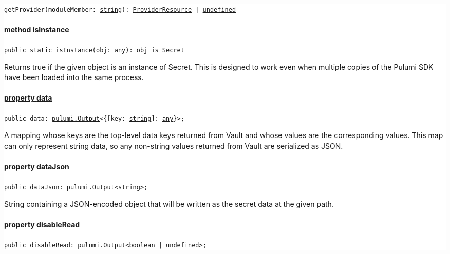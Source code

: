 
<pre class="highlight"><code><span class='kd'></span>getProvider(moduleMember: <span class='kd'><a href='https://developer.mozilla.org/en-US/docs/Web/JavaScript/Reference/Global_Objects/String'>string</a></span>): <a href='/docs/reference/pkg/nodejs/pulumi/pulumi/#ProviderResource'>ProviderResource</a> | <span class='kd'><a href='https://developer.mozilla.org/en-US/docs/Web/JavaScript/Reference/Global_Objects/undefined'>undefined</a></span></code></pre>

<h4 class="pdoc-member-header" id="Secret-isInstance">
<a class="pdoc-child-name" href="https://github.com/pulumi/pulumi-vault/blob/e63cb9dc9d84d820924ae504d49eebdf3de39f25/sdk/nodejs/generic/secret.ts#L27">method <b>isInstance</b></a>
</h4>


<pre class="highlight"><code><span class='kd'>public static </span>isInstance(obj: <span class='kd'><a href='https://www.typescriptlang.org/docs/handbook/basic-types.html#any'>any</a></span>): obj is Secret</code></pre>


Returns true if the given object is an instance of Secret.  This is designed to work even
when multiple copies of the Pulumi SDK have been loaded into the same process.

<h4 class="pdoc-member-header" id="Secret-data">
<a class="pdoc-child-name" href="https://github.com/pulumi/pulumi-vault/blob/e63cb9dc9d84d820924ae504d49eebdf3de39f25/sdk/nodejs/generic/secret.ts#L40">property <b>data</b></a>
</h4>

<pre class="highlight"><code><span class='kd'>public </span>data: <a href='/docs/reference/pkg/nodejs/pulumi/pulumi/#Output'>pulumi.Output</a>&lt;{[key: <span class='kd'><a href='https://developer.mozilla.org/en-US/docs/Web/JavaScript/Reference/Global_Objects/String'>string</a></span>]: <span class='kd'><a href='https://www.typescriptlang.org/docs/handbook/basic-types.html#any'>any</a></span>}&gt;;</code></pre>

A mapping whose keys are the top-level data keys returned from
Vault and whose values are the corresponding values. This map can only
represent string data, so any non-string values returned from Vault are
serialized as JSON.

<h4 class="pdoc-member-header" id="Secret-dataJson">
<a class="pdoc-child-name" href="https://github.com/pulumi/pulumi-vault/blob/e63cb9dc9d84d820924ae504d49eebdf3de39f25/sdk/nodejs/generic/secret.ts#L45">property <b>dataJson</b></a>
</h4>

<pre class="highlight"><code><span class='kd'>public </span>dataJson: <a href='/docs/reference/pkg/nodejs/pulumi/pulumi/#Output'>pulumi.Output</a>&lt;<span class='kd'><a href='https://developer.mozilla.org/en-US/docs/Web/JavaScript/Reference/Global_Objects/String'>string</a></span>&gt;;</code></pre>

String containing a JSON-encoded object that will be
written as the secret data at the given path.

<h4 class="pdoc-member-header" id="Secret-disableRead">
<a class="pdoc-child-name" href="https://github.com/pulumi/pulumi-vault/blob/e63cb9dc9d84d820924ae504d49eebdf3de39f25/sdk/nodejs/generic/secret.ts#L51">property <b>disableRead</b></a>
</h4>

<pre class="highlight"><code><span class='kd'>public </span>disableRead: <a href='/docs/reference/pkg/nodejs/pulumi/pulumi/#Output'>pulumi.Output</a>&lt;<span class='kd'><a href='https://developer.mozilla.org/en-US/docs/Web/JavaScript/Reference/Global_Objects/Boolean'>boolean</a></span> | <span class='kd'><a href='https://developer.mozilla.org/en-US/docs/Web/JavaScript/Reference/Global_Objects/undefined'>undefined</a></span>&gt;;</code></pre>

